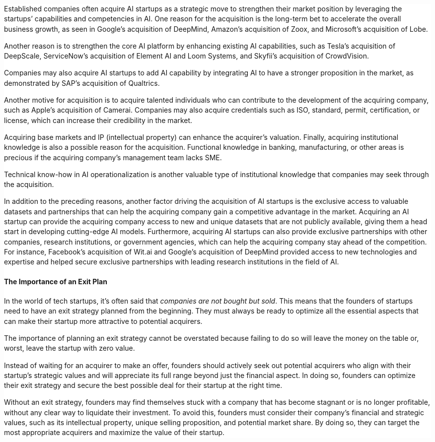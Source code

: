Established companies often acquire AI startups as a strategic move to strengthen their market position by leveraging the startups’ capabilities and competencies in AI. One reason for the acquisition is the long-term bet to accelerate the overall business growth, as seen in Google’s acquisition of DeepMind, Amazon’s acquisition of Zoox, and Microsoft’s acquisition of Lobe.

Another reason is to strengthen the core AI platform by enhancing existing AI capabilities, such as Tesla’s acquisition of DeepScale, ServiceNow’s acquisition of Element AI and Loom Systems, and Skyfii’s acquisition of CrowdVision.

Companies may also acquire AI startups to add AI capability by integrating AI to have a stronger proposition in the market, as demonstrated by SAP’s acquisition of Qualtrics.

Another motive for acquisition is to acquire talented individuals who can contribute to the development of the acquiring company, such as Apple’s acquisition of Camerai. Companies may also acquire credentials such as ISO, standard, permit, certification, or license, which can increase their credibility in the market.

Acquiring base markets and IP (intellectual property) can enhance the acquirer’s valuation. Finally, acquiring institutional knowledge is also a possible reason for the acquisition. Functional knowledge in banking, manufacturing, or other areas is precious if the acquiring company’s management team lacks SME.

Technical know-how in AI operationalization is another valuable type of institutional knowledge that companies may seek through the acquisition.

In addition to the preceding reasons, another factor driving the acquisition of AI startups is the exclusive access to valuable datasets and partnerships that can help the acquiring company gain a competitive advantage in the market. Acquiring an AI startup can provide the acquiring company access to new and unique datasets that are not publicly available, giving them a head start in developing cutting-edge AI models. Furthermore, acquiring AI startups can also provide exclusive partnerships with other companies, research institutions, or government agencies, which can help the acquiring company stay ahead of the competition. For instance, Facebook’s acquisition of Wit.ai and Google’s acquisition of DeepMind provided access to new technologies and expertise and helped secure exclusive partnerships with leading research institutions in the field of AI.

#### The Importance of an Exit Plan

In the world of tech startups, it’s often said that _companies are not bought but sold_. This means that the founders of startups need to have an exit strategy planned from the beginning. They must always be ready to optimize all the essential aspects that can make their startup more attractive to potential acquirers.

The importance of planning an exit strategy cannot be overstated because failing to do so will leave the money on the table or, worst, leave the startup with zero value.

Instead of waiting for an acquirer to make an offer, founders should actively seek out potential acquirers who align with their startup’s strategic values and will appreciate its full range beyond just the financial aspect. In doing so, founders can optimize their exit strategy and secure the best possible deal for their startup at the right time.

Without an exit strategy, founders may find themselves stuck with a company that has become stagnant or is no longer profitable, without any clear way to liquidate their investment. To avoid this, founders must consider their company’s financial and strategic values, such as its intellectual property, unique selling proposition, and potential market share. By doing so, they can target the most appropriate acquirers and maximize the value of their startup.
